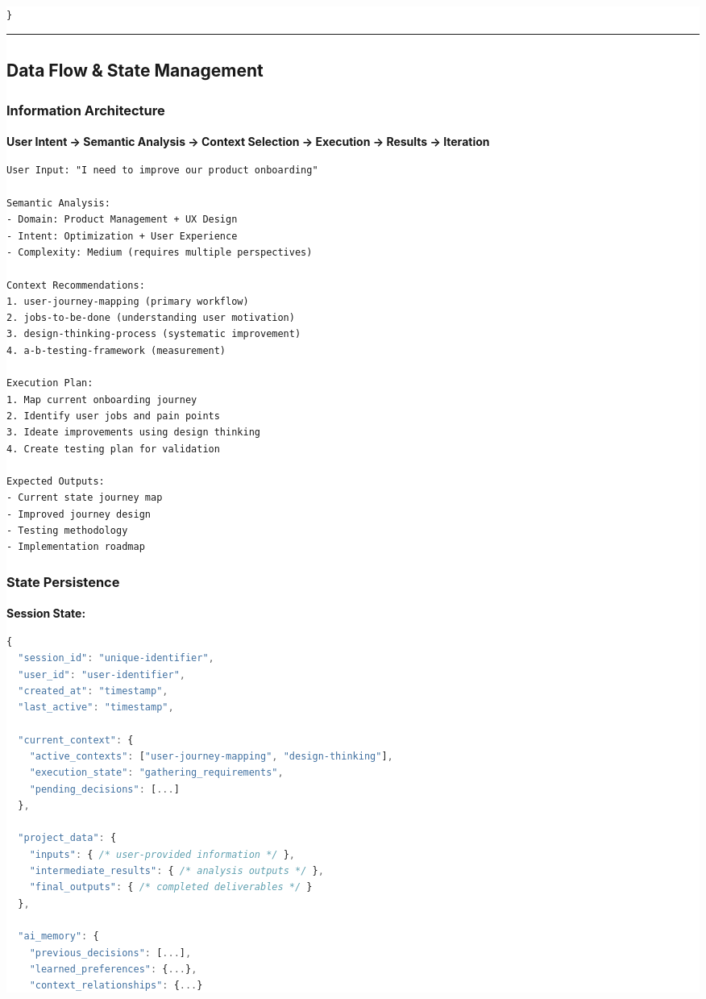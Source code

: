 ```javascript
}
```

---

## Data Flow & State Management

### Information Architecture

**User Intent → Semantic Analysis → Context Selection → Execution → Results → Iteration**

```
User Input: "I need to improve our product onboarding"

Semantic Analysis:
- Domain: Product Management + UX Design
- Intent: Optimization + User Experience
- Complexity: Medium (requires multiple perspectives)

Context Recommendations:
1. user-journey-mapping (primary workflow)
2. jobs-to-be-done (understanding user motivation)  
3. design-thinking-process (systematic improvement)
4. a-b-testing-framework (measurement)

Execution Plan:
1. Map current onboarding journey
2. Identify user jobs and pain points
3. Ideate improvements using design thinking
4. Create testing plan for validation

Expected Outputs:
- Current state journey map
- Improved journey design
- Testing methodology
- Implementation roadmap
```

### State Persistence

**Session State:**
```javascript
{
  "session_id": "unique-identifier",
  "user_id": "user-identifier",
  "created_at": "timestamp",
  "last_active": "timestamp",
  
  "current_context": {
    "active_contexts": ["user-journey-mapping", "design-thinking"],
    "execution_state": "gathering_requirements",
    "pending_decisions": [...]
  },
  
  "project_data": {
    "inputs": { /* user-provided information */ },
    "intermediate_results": { /* analysis outputs */ },
    "final_outputs": { /* completed deliverables */ }
  },
  
  "ai_memory": {
    "previous_decisions": [...],
    "learned_preferences": {...},
    "context_relationships": {...}
```